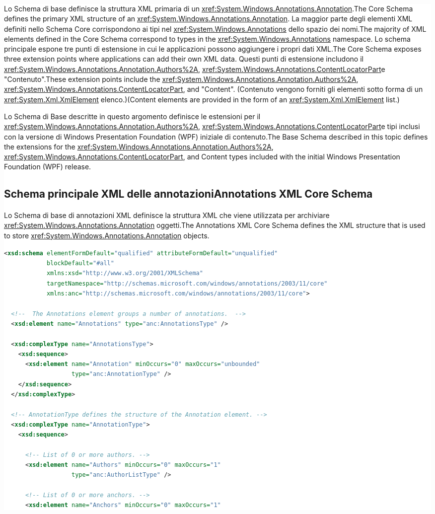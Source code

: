  <span data-ttu-id="ab629-110">Lo Schema di base definisce la struttura XML primaria di un <xref:System.Windows.Annotations.Annotation>.</span><span class="sxs-lookup"><span data-stu-id="ab629-110">The Core Schema defines the primary XML structure of an <xref:System.Windows.Annotations.Annotation>.</span></span>  <span data-ttu-id="ab629-111">La maggior parte degli elementi XML definiti nello Schema Core corrispondono ai tipi nel <xref:System.Windows.Annotations> dello spazio dei nomi.</span><span class="sxs-lookup"><span data-stu-id="ab629-111">The majority of XML elements defined in the Core Schema correspond to types in the <xref:System.Windows.Annotations> namespace.</span></span>  <span data-ttu-id="ab629-112">Lo schema principale espone tre punti di estensione in cui le applicazioni possono aggiungere i propri dati XML.</span><span class="sxs-lookup"><span data-stu-id="ab629-112">The Core Schema exposes three extension points where applications can add their own XML data.</span></span>  <span data-ttu-id="ab629-113">Questi punti di estensione includono il <xref:System.Windows.Annotations.Annotation.Authors%2A>, <xref:System.Windows.Annotations.ContentLocatorPart>e "Contenuto".</span><span class="sxs-lookup"><span data-stu-id="ab629-113">These extension points include the <xref:System.Windows.Annotations.Annotation.Authors%2A>, <xref:System.Windows.Annotations.ContentLocatorPart>, and "Content".</span></span>  <span data-ttu-id="ab629-114">(Contenuto vengono forniti gli elementi sotto forma di un <xref:System.Xml.XmlElement> elenco.)</span><span class="sxs-lookup"><span data-stu-id="ab629-114">(Content elements are provided in the form of an <xref:System.Xml.XmlElement> list.)</span></span>  
  
 <span data-ttu-id="ab629-115">Lo Schema di Base descritte in questo argomento definisce le estensioni per il <xref:System.Windows.Annotations.Annotation.Authors%2A>, <xref:System.Windows.Annotations.ContentLocatorPart>e tipi inclusi con la versione di Windows Presentation Foundation (WPF) iniziale di contenuto.</span><span class="sxs-lookup"><span data-stu-id="ab629-115">The Base Schema described in this topic defines the extensions for the <xref:System.Windows.Annotations.Annotation.Authors%2A>, <xref:System.Windows.Annotations.ContentLocatorPart>, and Content types included with the initial Windows Presentation Foundation (WPF) release.</span></span>  
  
<a name="CoreSchema"></a>   
## <a name="annotations-xml-core-schema"></a><span data-ttu-id="ab629-116">Schema principale XML delle annotazioni</span><span class="sxs-lookup"><span data-stu-id="ab629-116">Annotations XML Core Schema</span></span>  
 <span data-ttu-id="ab629-117">Lo Schema di base di annotazioni XML definisce la struttura XML che viene utilizzata per archiviare <xref:System.Windows.Annotations.Annotation> oggetti.</span><span class="sxs-lookup"><span data-stu-id="ab629-117">The Annotations XML Core Schema defines the XML structure that is used to store <xref:System.Windows.Annotations.Annotation> objects.</span></span>  
  
```xml  
<xsd:schema elementFormDefault="qualified" attributeFormDefault="unqualified"  
            blockDefault="#all"  
            xmlns:xsd="http://www.w3.org/2001/XMLSchema"  
            targetNamespace="http://schemas.microsoft.com/windows/annotations/2003/11/core"  
            xmlns:anc="http://schemas.microsoft.com/windows/annotations/2003/11/core">  
  
  <!--  The Annotations element groups a number of annotations.  -->  
  <xsd:element name="Annotations" type="anc:AnnotationsType" />  
  
  <xsd:complexType name="AnnotationsType">  
    <xsd:sequence>  
      <xsd:element name="Annotation" minOccurs="0" maxOccurs="unbounded"  
                   type="anc:AnnotationType" />  
    </xsd:sequence>  
  </xsd:complexType>  
  
  <!-- AnnotationType defines the structure of the Annotation element. -->  
  <xsd:complexType name="AnnotationType">  
    <xsd:sequence>  
  
      <!-- List of 0 or more authors. -->  
      <xsd:element name="Authors" minOccurs="0" maxOccurs="1"  
                   type="anc:AuthorListType" />  
  
      <!-- List of 0 or more anchors. -->  
      <xsd:element name="Anchors" minOccurs="0" maxOccurs="1"  
```